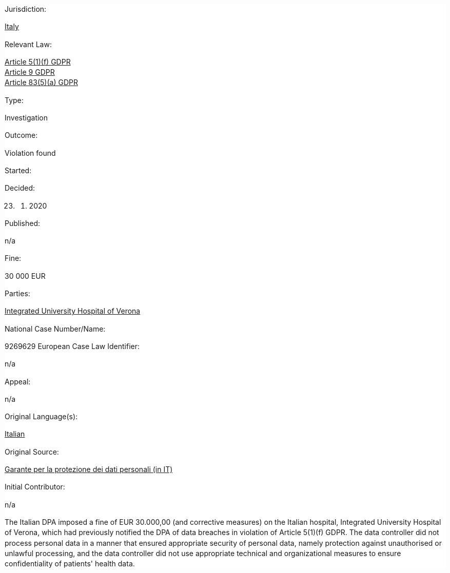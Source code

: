 Jurisdiction:

[Italy](/index.php?title=Category:Italy "Category:Italy")

Relevant Law:

[Article 5(1)(f) GDPR](/index.php?title=Article_5_GDPR#1f "Article 5 GDPR")  
[Article 9 GDPR](/index.php?title=Article_9_GDPR "Article 9 GDPR")  
[Article 83(5)(a) GDPR](/index.php?title=Article_83_GDPR#5a "Article 83 GDPR")

Type:

Investigation

Outcome:

Violation found

Started:

Decided:

23. 01. 2020

Published:

n/a

Fine:

30 000 EUR

Parties:

[Integrated University Hospital of Verona](https://www.aovr.veneto.it/)

National Case Number/Name:

9269629 European Case Law Identifier:

n/a

Appeal:

n/a

Original Language(s):

[Italian](/index.php?title=Category:Italian "Category:Italian")

Original Source:

[Garante per la protezione dei dati personali (in IT)](https://www.garanteprivacy.it/web/guest/home/docweb/-/docweb-display/docweb/9269629)

Initial Contributor:

n/a

The Italian DPA imposed a fine of EUR 30.000,00 (and corrective measures) on the Italian hospital, Integrated University Hospital of Verona, which had previously notified the DPA of data breaches in violation of Article 5(1)(f) GDPR. The data controller did not process personal data in a manner that ensured appropriate security of personal data, namely protection against unauthorised or unlawful processing, and the data controller did not use appropriate technical and organizational measures to ensure confidentiality of patients' health data.
